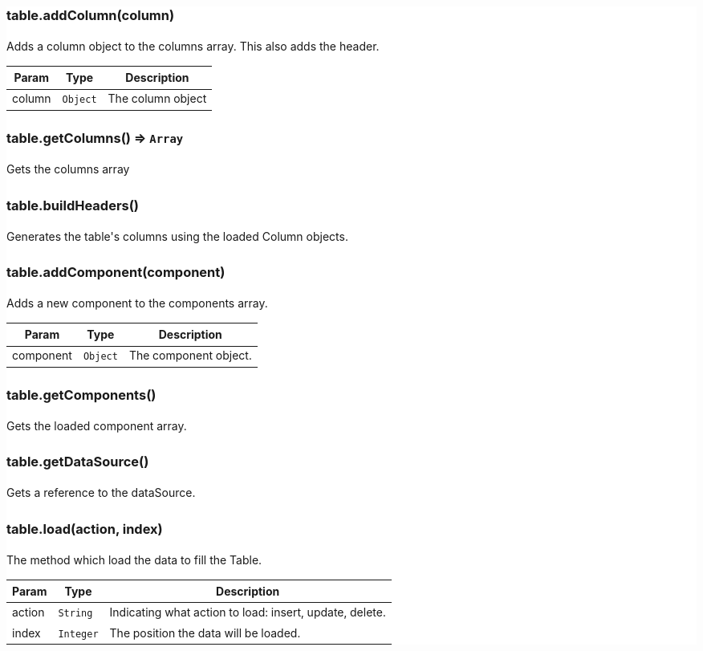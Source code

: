 <a name="Table+addColumn"></a>

### table.addColumn(column)

Adds a column object to the columns array. This also adds the header.


| Param  | Type                | Description       |
| ------ | ------------------- | ----------------- |
| column | <code>Object</code> | The column object |

<a name="Table+getColumns"></a>

### table.getColumns() ⇒ <code>Array</code>

Gets the columns array

<a name="Table+buildHeaders"></a>

### table.buildHeaders()

Generates the table's columns using the loaded Column objects.

<a name="Table+addComponent"></a>

### table.addComponent(component)

Adds a new component to the components array.


| Param     | Type                | Description           |
| --------- | ------------------- | --------------------- |
| component | <code>Object</code> | The component object. |

<a name="Table+getComponents"></a>

### table.getComponents()

Gets the loaded component array.

<a name="Table+getDataSource"></a>

### table.getDataSource()

Gets a reference to the dataSource.

<a name="Table+load"></a>

### table.load(action, index)

The method which load the data to fill the Table.


| Param  | Type                 | Description                                             |
| ------ | -------------------- | ------------------------------------------------------- |
| action | <code>String</code>  | Indicating what action to load: insert, update, delete. |
| index  | <code>Integer</code> | The position the data will be loaded.                   |
